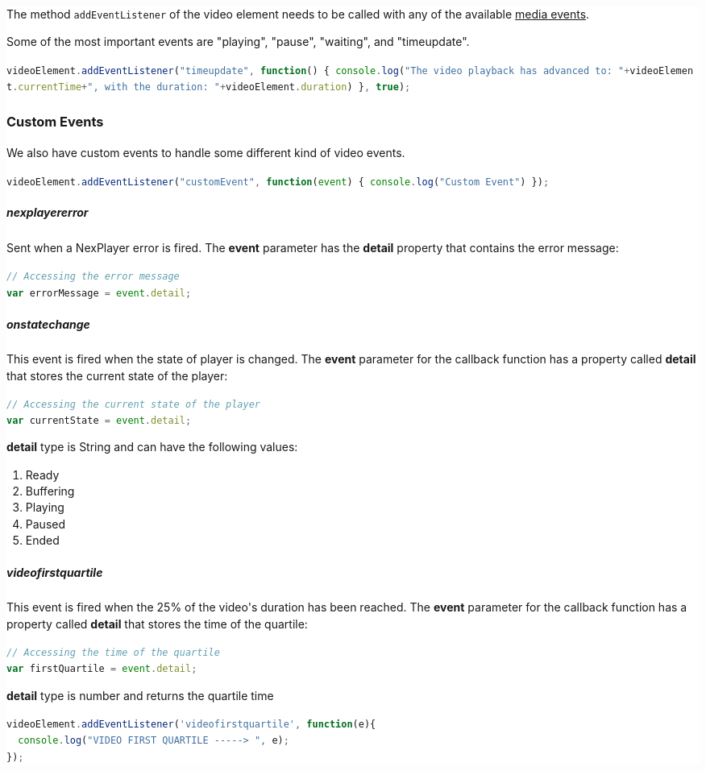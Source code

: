 The method <code>addEventListener</code> of the video element needs to be called with any of the available <a href="https://developer.mozilla.org/en-US/docs/Web/Guide/Events/Media_events" target="_blank">media events</a>.

Some of the most important events are "playing", "pause", "waiting", and "timeupdate".

```js
videoElement.addEventListener("timeupdate", function() { console.log("The video playback has advanced to: "+videoElement.currentTime+", with the duration: "+videoElement.duration) }, true);
```

### Custom Events

We also have custom events to handle some different kind of video events.
```js
videoElement.addEventListener("customEvent", function(event) { console.log("Custom Event") });
```
##### nexplayererror

Sent when a NexPlayer error is fired. The **event** parameter has the **detail** property that contains the error message:
```js
// Accessing the error message
var errorMessage = event.detail;
```

##### onstatechange

This event is fired when the state of player is changed. The **event** parameter for the callback function has a property called **detail** 
that stores the current state of the player:
```js
// Accessing the current state of the player
var currentState = event.detail;
```

**detail** type is String and can have the following values:

1. Ready
2. Buffering
3. Playing
4. Paused
5. Ended

##### videofirstquartile

This event is fired when the 25% of the video's duration has been reached. The **event** parameter for the callback function has a property called **detail** 
that stores the time of the quartile:
```js
// Accessing the time of the quartile
var firstQuartile = event.detail;
```

**detail** type is number and returns the quartile time

```js
videoElement.addEventListener('videofirstquartile', function(e){
  console.log("VIDEO FIRST QUARTILE -----> ", e);
});
```
